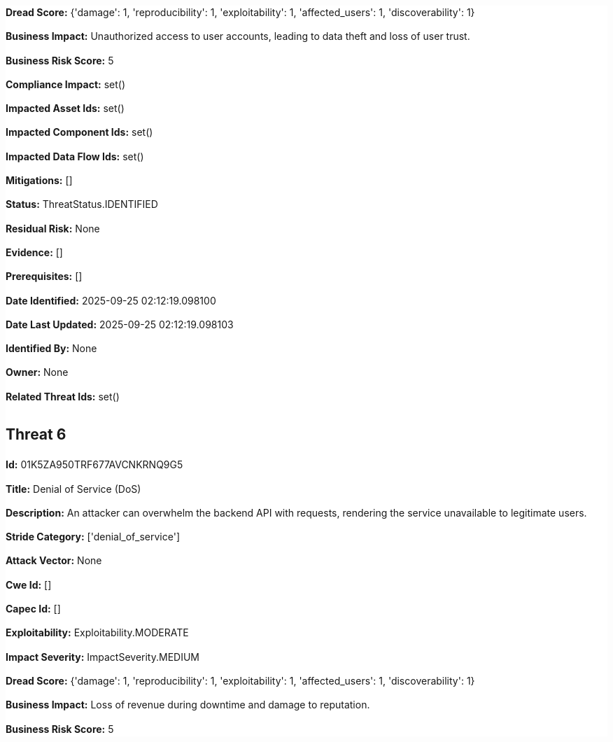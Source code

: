 **Dread Score:** {'damage': 1, 'reproducibility': 1, 'exploitability': 1, 'affected_users': 1, 'discoverability': 1}

**Business Impact:** Unauthorized access to user accounts, leading to data theft and loss of user trust.

**Business Risk Score:** 5

**Compliance Impact:** set()

**Impacted Asset Ids:** set()

**Impacted Component Ids:** set()

**Impacted Data Flow Ids:** set()

**Mitigations:** []

**Status:** ThreatStatus.IDENTIFIED

**Residual Risk:** None

**Evidence:** []

**Prerequisites:** []

**Date Identified:** 2025-09-25 02:12:19.098100

**Date Last Updated:** 2025-09-25 02:12:19.098103

**Identified By:** None

**Owner:** None

**Related Threat Ids:** set()

## Threat 6

**Id:** 01K5ZA950TRF677AVCNKRNQ9G5

**Title:** Denial of Service (DoS)

**Description:** An attacker can overwhelm the backend API with requests, rendering the service unavailable to legitimate users.

**Stride Category:** ['denial_of_service']

**Attack Vector:** None

**Cwe Id:** []

**Capec Id:** []

**Exploitability:** Exploitability.MODERATE

**Impact Severity:** ImpactSeverity.MEDIUM

**Dread Score:** {'damage': 1, 'reproducibility': 1, 'exploitability': 1, 'affected_users': 1, 'discoverability': 1}

**Business Impact:** Loss of revenue during downtime and damage to reputation.

**Business Risk Score:** 5
